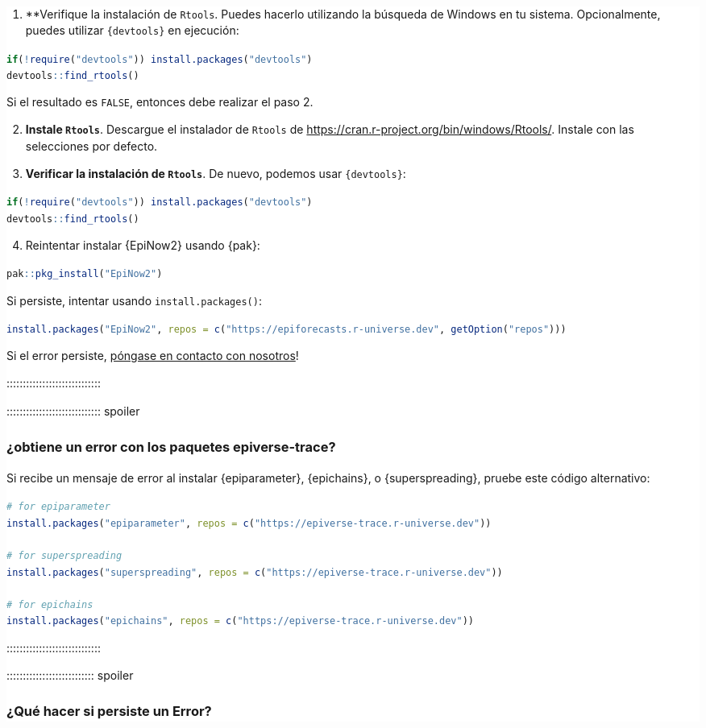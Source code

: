 1. **Verifique la instalación de `Rtools`. Puedes hacerlo utilizando la búsqueda de Windows en tu sistema. Opcionalmente, puedes utilizar `{devtools}` en ejecución: 

```r
if(!require("devtools")) install.packages("devtools")
devtools::find_rtools()
```

Si el resultado es `FALSE`, entonces debe realizar el paso 2.

2. **Instale `Rtools`**. Descargue el instalador de `Rtools` de <https://cran.r-project.org/bin/windows/Rtools/>. Instale con las selecciones por defecto.

3. **Verificar la instalación de `Rtools`**. De nuevo, podemos usar `{devtools}`:

```r
if(!require("devtools")) install.packages("devtools")
devtools::find_rtools()
```

4. Reintentar instalar {EpiNow2} usando {pak}:

```r
pak::pkg_install("EpiNow2")
```

Si persiste, intentar usando `install.packages()`:

```r
install.packages("EpiNow2", repos = c("https://epiforecasts.r-universe.dev", getOption("repos")))
```

Si el error persiste, [póngase en contacto con nosotros](#sus-preguntas)!

:::::::::::::::::::::::::::::

::::::::::::::::::::::::::::: spoiler

### ¿obtiene un error con los paquetes epiverse-trace?

Si recibe un mensaje de error al instalar {epiparameter}, {epichains}, o {superspreading}, pruebe este código alternativo:

```r
# for epiparameter
install.packages("epiparameter", repos = c("https://epiverse-trace.r-universe.dev"))

# for superspreading
install.packages("superspreading", repos = c("https://epiverse-trace.r-universe.dev"))

# for epichains
install.packages("epichains", repos = c("https://epiverse-trace.r-universe.dev"))
```

:::::::::::::::::::::::::::::

::::::::::::::::::::::::::: spoiler

### ¿Qué hacer si persiste un Error?
